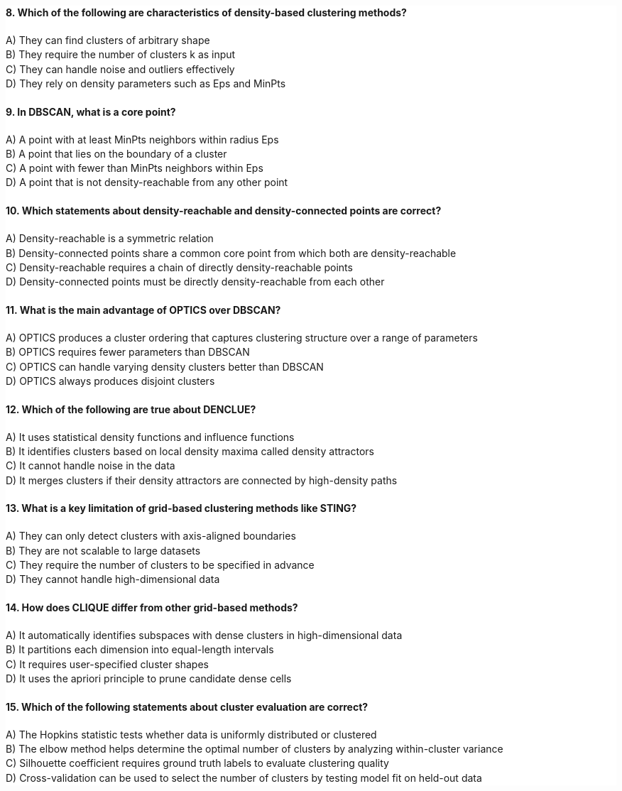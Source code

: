 #### 8. Which of the following are characteristics of density-based clustering methods?  
A) They can find clusters of arbitrary shape  
B) They require the number of clusters k as input  
C) They can handle noise and outliers effectively  
D) They rely on density parameters such as Eps and MinPts  

#### 9. In DBSCAN, what is a core point?  
A) A point with at least MinPts neighbors within radius Eps  
B) A point that lies on the boundary of a cluster  
C) A point with fewer than MinPts neighbors within Eps  
D) A point that is not density-reachable from any other point  

#### 10. Which statements about density-reachable and density-connected points are correct?  
A) Density-reachable is a symmetric relation  
B) Density-connected points share a common core point from which both are density-reachable  
C) Density-reachable requires a chain of directly density-reachable points  
D) Density-connected points must be directly density-reachable from each other  

#### 11. What is the main advantage of OPTICS over DBSCAN?  
A) OPTICS produces a cluster ordering that captures clustering structure over a range of parameters  
B) OPTICS requires fewer parameters than DBSCAN  
C) OPTICS can handle varying density clusters better than DBSCAN  
D) OPTICS always produces disjoint clusters  

#### 12. Which of the following are true about DENCLUE?  
A) It uses statistical density functions and influence functions  
B) It identifies clusters based on local density maxima called density attractors  
C) It cannot handle noise in the data  
D) It merges clusters if their density attractors are connected by high-density paths  

#### 13. What is a key limitation of grid-based clustering methods like STING?  
A) They can only detect clusters with axis-aligned boundaries  
B) They are not scalable to large datasets  
C) They require the number of clusters to be specified in advance  
D) They cannot handle high-dimensional data  

#### 14. How does CLIQUE differ from other grid-based methods?  
A) It automatically identifies subspaces with dense clusters in high-dimensional data  
B) It partitions each dimension into equal-length intervals  
C) It requires user-specified cluster shapes  
D) It uses the apriori principle to prune candidate dense cells  

#### 15. Which of the following statements about cluster evaluation are correct?  
A) The Hopkins statistic tests whether data is uniformly distributed or clustered  
B) The elbow method helps determine the optimal number of clusters by analyzing within-cluster variance  
C) Silhouette coefficient requires ground truth labels to evaluate clustering quality  
D) Cross-validation can be used to select the number of clusters by testing model fit on held-out data  
